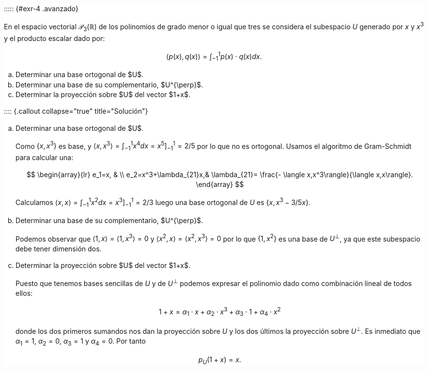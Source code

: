 ::::: {#exr-4 .avanzado}

En el espacio vectorial $\mathcal{P}_3(\mathbb{R})$ de los polinomios de grado menor o igual que tres se considera  el subespacio $U$ generado por $x$ y $x^3$ y el producto escalar dado por:

$$
\langle p(x),q(x)\rangle = \int_{-1}^1 p(x)\cdot q(x) dx.
$$

<ol type="a">
<li>Determinar una base ortogonal de $U$.</li>
<li>Determinar una base de su complementario, $U^{\perp}$.</li>
<li>Determinar la proyección sobre $U$ del vector  $1+x$.</li>
</ol>

:::: {.callout collapse="true" title="Solución"}

<ol type="a">

<li>Determinar una base ortogonal de $U$.

Como $\{ x, x^3\}$ es base, y $\langle x,x^3 \rangle =\int_{-1}^1 x^4dx= \left. x^5\right]_{-1}^1=2/5$
por lo que no es ortogonal. Usamos el algoritmo de Gram-Schmidt para calcular una:

$$
\begin{array}{lr}
e_1=x, & \\
e_2=x^3+\lambda_{21}x,& \lambda_{21}= \frac{- \langle x,x^3\rangle}{\langle x,x\rangle}.
\end{array}
$$

Calculamos $\langle x,x\rangle =\int_{-1}^1 x^2dx= \left. x^3\right]_{-1}^1=2/3$ luego
una base ortogonal de $U$ es $\{x,x^3-3/5x\}$.</li>

<li>Determinar una base de su complementario, $U^{\perp}$.

Podemos observar que $\langle 1,x\rangle =\langle 1,x^3\rangle =0$ y $\langle x^2,x\rangle =\langle x^2,x^3\rangle =0$ por lo que $\{1,x^2\}$ es una base de $U^{\perp}$, ya que este subespacio debe tener dimensión dos.</li>

<li>Determinar la proyección sobre $U$ del vector  $1+x$.

Puesto que tenemos bases sencillas de $U$ y de $U^{\perp}$ podemos expresar el polinomio dado como combinación lineal de todos ellos:

$$
1+x=\alpha_1\cdot x +  \alpha_2\cdot x^3 + \alpha_3\cdot 1 +\alpha_4\cdot x^2
$$

donde los dos primeros sumandos nos dan la proyección sobre $U$ y los dos últimos la proyección sobre $U^{\perp}$. Es inmediato que $\alpha_1=1$, $\alpha_2=0$, $\alpha_3=1$ y $\alpha_4=0$. Por tanto 

$$
p_U (1+x)=x.
$$

</li>
</ol>
